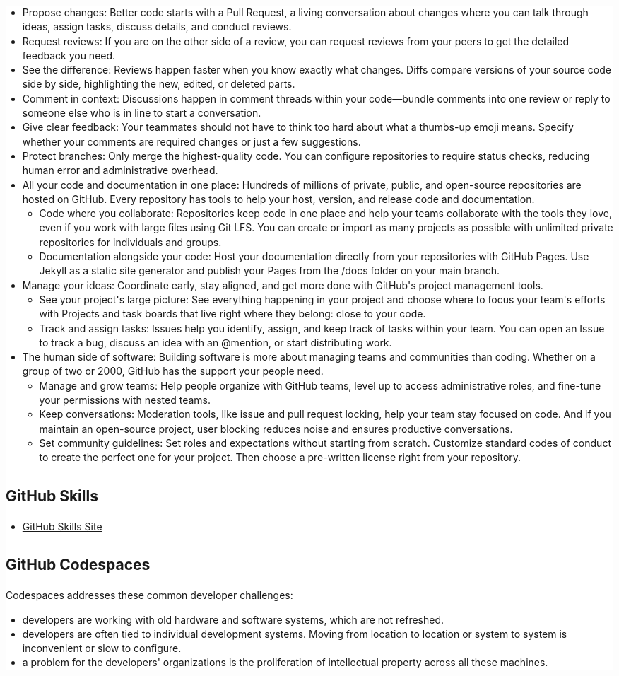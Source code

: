   - Propose changes: Better code starts with a Pull Request, a living conversation about changes where you can talk through ideas, assign tasks, discuss details, and conduct reviews.
  - Request reviews: If you are on the other side of a review, you can request reviews from your peers to get the detailed feedback you need.
  - See the difference: Reviews happen faster when you know exactly what changes. Diffs compare versions of your source code side by side, highlighting the new, edited, or deleted parts.
  - Comment in context: Discussions happen in comment threads within your code—bundle comments into one review or reply to someone else who is in line to start a conversation.
  - Give clear feedback: Your teammates should not have to think too hard about what a thumbs-up emoji means. Specify whether your comments are required changes or just a few suggestions.
  - Protect branches: Only merge the highest-quality code. You can configure repositories to require status checks, reducing human error and administrative overhead.
- All your code and documentation in one place: Hundreds of millions of private, public, and open-source repositories are hosted on GitHub. Every repository has tools to help your host, version, and release code and documentation.
  - Code where you collaborate: Repositories keep code in one place and help your teams collaborate with the tools they love, even if you work with large files using Git LFS. You can create or import as many projects as possible with unlimited private repositories for individuals and groups.
  - Documentation alongside your code: Host your documentation directly from your repositories with GitHub Pages. Use Jekyll as a static site generator and publish your Pages from the /docs folder on your main branch.
- Manage your ideas: Coordinate early, stay aligned, and get more done with GitHub's project management tools.
  - See your project's large picture: See everything happening in your project and choose where to focus your team's efforts with Projects and task boards that live right where they belong: close to your code.
  - Track and assign tasks: Issues help you identify, assign, and keep track of tasks within your team. You can open an Issue to track a bug, discuss an idea with an @mention, or start distributing work.
- The human side of software: Building software is more about managing teams and communities than coding. Whether on a group of two or 2000, GitHub has the support your people need.
  - Manage and grow teams: Help people organize with GitHub teams, level up to access administrative roles, and fine-tune your permissions with nested teams.
  - Keep conversations: Moderation tools, like issue and pull request locking, help your team stay focused on code. And if you maintain an open-source project, user blocking reduces noise and ensures productive conversations.
  - Set community guidelines: Set roles and expectations without starting from scratch. Customize standard codes of conduct to create the perfect one for your project. Then choose a pre-written license right from your repository.

## GitHub Skills

- [GitHub Skills Site](https://skills.github.com/)

## GitHub Codespaces

Codespaces addresses these common developer challenges:

- developers are working with old hardware and software systems, which are not refreshed.
- developers are often tied to individual development systems. Moving from location to location or system to system is inconvenient or slow to configure.
- a problem for the developers' organizations is the proliferation of intellectual property across all these machines.
